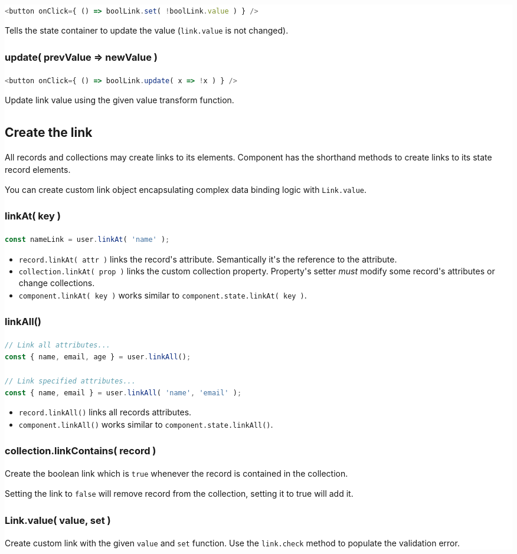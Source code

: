 ```javascript
<button onClick={ () => boolLink.set( !boolLink.value ) } />
```

Tells the state container to update the value (`link.value` is not changed).

### update( prevValue => newValue )

```javascript
<button onClick={ () => boolLink.update( x => !x ) } />
```

Update link value using the given value transform function.

## Create the link

All records and collections may create links to its elements.
Component has the shorthand methods to create links to its state record elements.

You can create custom link object encapsulating complex data binding logic with `Link.value`.

### linkAt( key )

```javascript
const nameLink = user.linkAt( 'name' );
```

- `record.linkAt( attr )` links the record's attribute. Semantically it's the reference to the attribute.
- `collection.linkAt( prop )` links the custom collection property. Property's setter *must* modify some record's attributes or change collections.
- `component.linkAt( key )` works similar to `component.state.linkAt( key )`.

### linkAll()

```javascript
// Link all attributes...
const { name, email, age } = user.linkAll();

// Link specified attributes...
const { name, email } = user.linkAll( 'name', 'email' );
```

- `record.linkAll()` links all records attributes.
- `component.linkAll()` works similar to `component.state.linkAll()`.

### collection.linkContains( record )

Create the boolean link which is `true` whenever the record is contained in the collection.

Setting the link to `false` will remove record from the collection, setting it to true will add it.

### Link.value( value, set )

Create custom link with the given `value` and `set` function. Use the `link.check` method to populate the validation error.
 